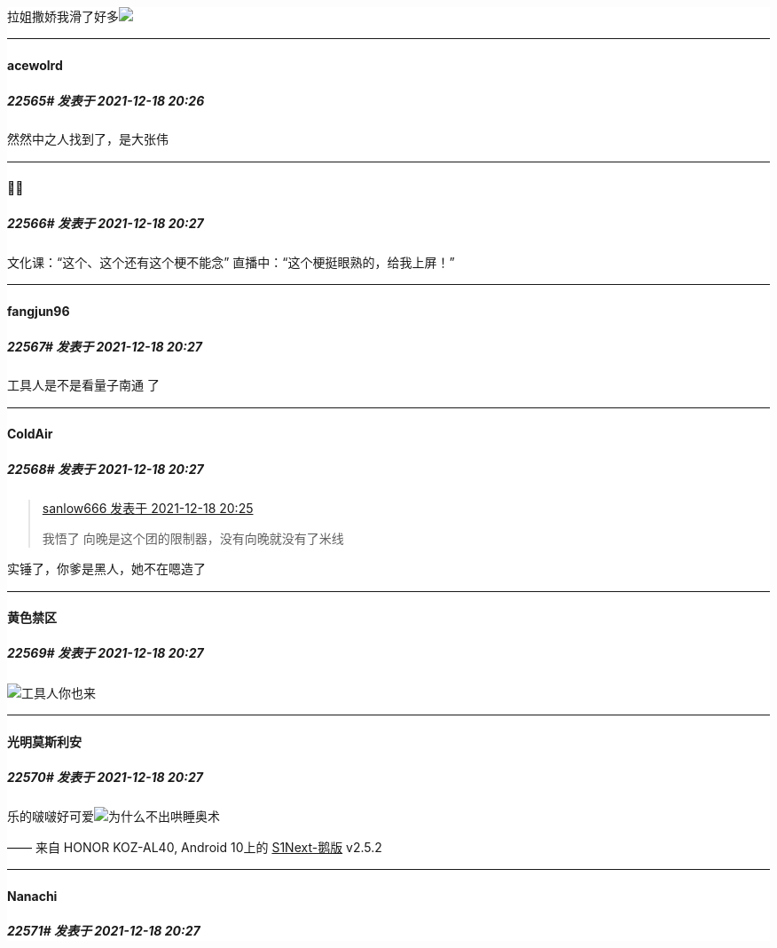 拉姐撒娇我滑了好多<img src="https://static.saraba1st.com/image/smiley/face2017/081.png" referrerpolicy="no-referrer">

*****

####  acewolrd  
##### 22565#       发表于 2021-12-18 20:26

然然中之人找到了，是大张伟

*****

####  🐳❕  
##### 22566#       发表于 2021-12-18 20:27

文化课：“这个、这个还有这个梗不能念”
直播中：“这个梗挺眼熟的，给我上屏！”

*****

####  fangjun96  
##### 22567#       发表于 2021-12-18 20:27

工具人是不是看量子南通 了

*****

####  ColdAir  
##### 22568#       发表于 2021-12-18 20:27

<blockquote><a href="httphttps://bbs.saraba1st.com/2b/forum.php?mod=redirect&amp;goto=findpost&amp;pid=53991402&amp;ptid=2038500" target="_blank">sanlow666 发表于 2021-12-18 20:25</a>

我悟了 向晚是这个团的限制器，没有向晚就没有了米线</blockquote>
实锤了，你爹是黑人，她不在嗯造了

*****

####  黄色禁区  
##### 22569#       发表于 2021-12-18 20:27

<img src="https://static.saraba1st.com/image/smiley/face2017/067.png" referrerpolicy="no-referrer">工具人你也来

*****

####  光明莫斯利安  
##### 22570#       发表于 2021-12-18 20:27

乐的啵啵好可爱<img src="https://static.saraba1st.com/image/smiley/face2017/072.png" referrerpolicy="no-referrer">为什么不出哄睡奥术

—— 来自 HONOR KOZ-AL40, Android 10上的 [S1Next-鹅版](https://github.com/ykrank/S1-Next/releases) v2.5.2

*****

####  Nanachi  
##### 22571#       发表于 2021-12-18 20:27
